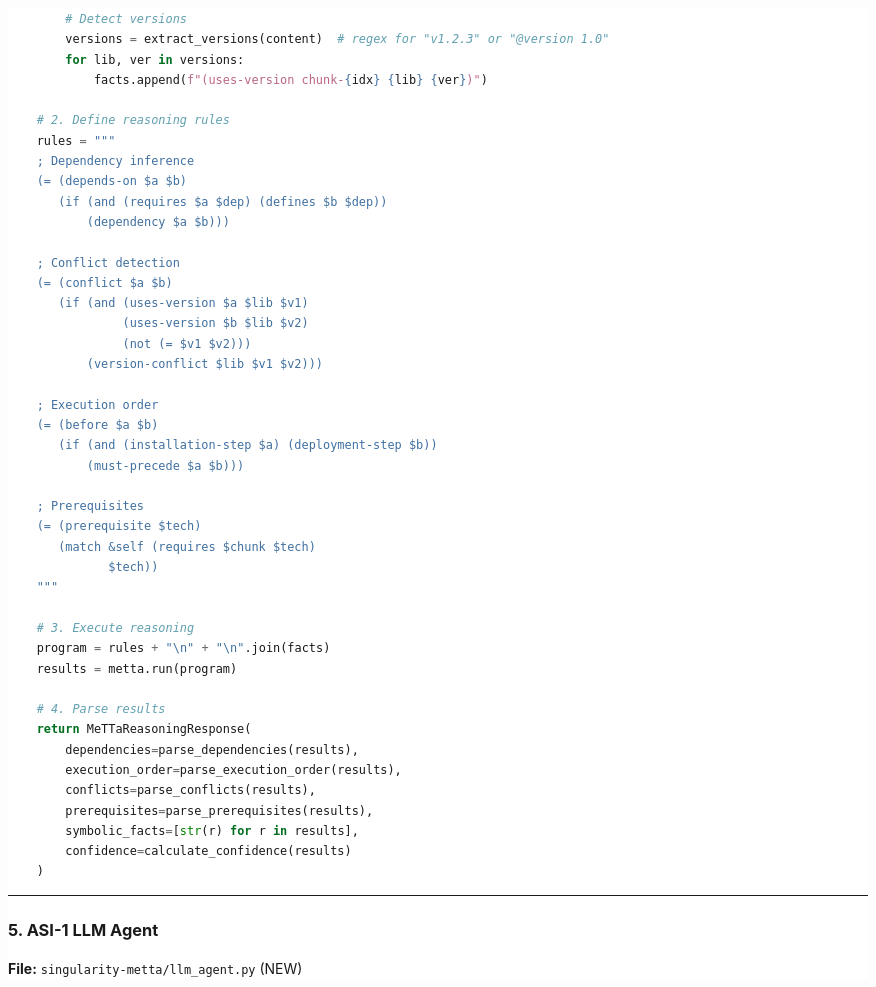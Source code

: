```python
        # Detect versions
        versions = extract_versions(content)  # regex for "v1.2.3" or "@version 1.0"
        for lib, ver in versions:
            facts.append(f"(uses-version chunk-{idx} {lib} {ver})")

    # 2. Define reasoning rules
    rules = """
    ; Dependency inference
    (= (depends-on $a $b)
       (if (and (requires $a $dep) (defines $b $dep))
           (dependency $a $b)))

    ; Conflict detection
    (= (conflict $a $b)
       (if (and (uses-version $a $lib $v1)
                (uses-version $b $lib $v2)
                (not (= $v1 $v2)))
           (version-conflict $lib $v1 $v2)))

    ; Execution order
    (= (before $a $b)
       (if (and (installation-step $a) (deployment-step $b))
           (must-precede $a $b)))

    ; Prerequisites
    (= (prerequisite $tech)
       (match &self (requires $chunk $tech)
              $tech))
    """

    # 3. Execute reasoning
    program = rules + "\n" + "\n".join(facts)
    results = metta.run(program)

    # 4. Parse results
    return MeTTaReasoningResponse(
        dependencies=parse_dependencies(results),
        execution_order=parse_execution_order(results),
        conflicts=parse_conflicts(results),
        prerequisites=parse_prerequisites(results),
        symbolic_facts=[str(r) for r in results],
        confidence=calculate_confidence(results)
    )
```

---

### 5. **ASI-1 LLM Agent**

**File:** `singularity-metta/llm_agent.py` (NEW)
